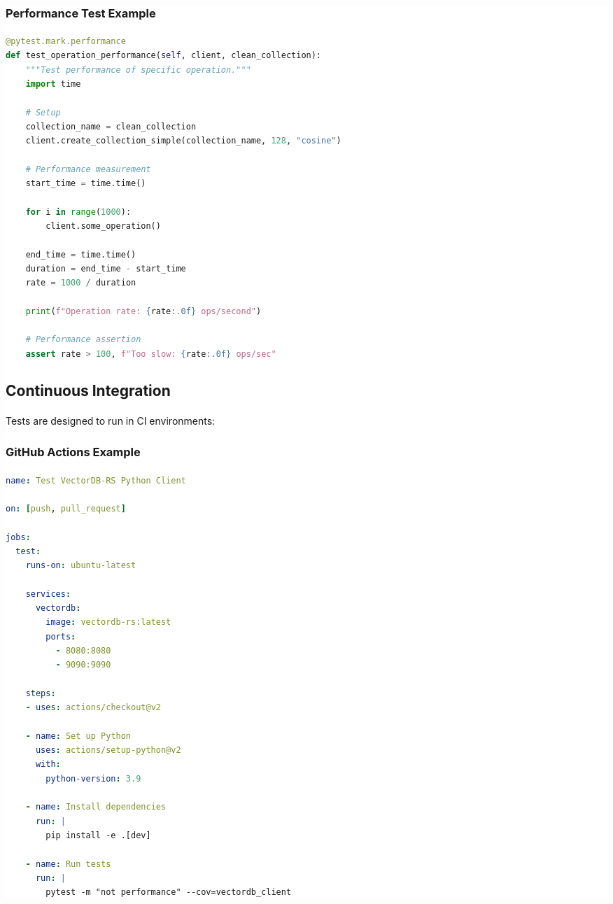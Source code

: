 ### Performance Test Example
```python
@pytest.mark.performance
def test_operation_performance(self, client, clean_collection):
    """Test performance of specific operation."""
    import time
    
    # Setup
    collection_name = clean_collection
    client.create_collection_simple(collection_name, 128, "cosine")
    
    # Performance measurement
    start_time = time.time()
    
    for i in range(1000):
        client.some_operation()
    
    end_time = time.time()
    duration = end_time - start_time
    rate = 1000 / duration
    
    print(f"Operation rate: {rate:.0f} ops/second")
    
    # Performance assertion
    assert rate > 100, f"Too slow: {rate:.0f} ops/sec"
```

## Continuous Integration

Tests are designed to run in CI environments:

### GitHub Actions Example
```yaml
name: Test VectorDB-RS Python Client

on: [push, pull_request]

jobs:
  test:
    runs-on: ubuntu-latest
    
    services:
      vectordb:
        image: vectordb-rs:latest
        ports:
          - 8080:8080
          - 9090:9090
    
    steps:
    - uses: actions/checkout@v2
    
    - name: Set up Python
      uses: actions/setup-python@v2
      with:
        python-version: 3.9
    
    - name: Install dependencies
      run: |
        pip install -e .[dev]
    
    - name: Run tests
      run: |
        pytest -m "not performance" --cov=vectordb_client
```